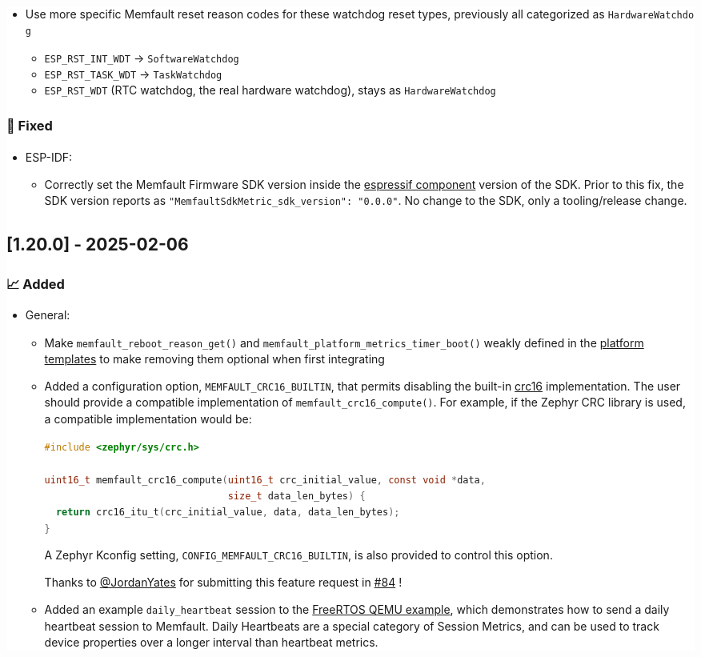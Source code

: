  - Use more specific Memfault reset reason codes for these watchdog reset
    types, previously all categorized as `HardwareWatchdog`

    - `ESP_RST_INT_WDT` -> `SoftwareWatchdog`
    - `ESP_RST_TASK_WDT` -> `TaskWatchdog`
    - `ESP_RST_WDT` (RTC watchdog, the real hardware watchdog), stays as
      `HardwareWatchdog`

### 🐛 Fixed

- ESP-IDF:

  - Correctly set the Memfault Firmware SDK version inside the
    [espressif component](https://components.espressif.com/components/memfault/memfault-firmware-sdk)
    version of the SDK. Prior to this fix, the SDK version reports as
    `"MemfaultSdkMetric_sdk_version": "0.0.0"`. No change to the SDK, only a
    tooling/release change.

## [1.20.0] - 2025-02-06

### 📈 Added

- General:

  - Make `memfault_reboot_reason_get()` and
    `memfault_platform_metrics_timer_boot()` weakly defined in the
    [platform templates](ports/templates) to make removing them optional when
    first integrating

  - Added a configuration option, `MEMFAULT_CRC16_BUILTIN`, that permits
    disabling the built-in [crc16](components/util/src/memfault_crc16_ccitt.c)
    implementation. The user should provide a compatible implementation of
    `memfault_crc16_compute()`. For example, if the Zephyr CRC library is used,
    a compatible implementation would be:

    ```c
    #include <zephyr/sys/crc.h>

    uint16_t memfault_crc16_compute(uint16_t crc_initial_value, const void *data,
                                    size_t data_len_bytes) {
      return crc16_itu_t(crc_initial_value, data, data_len_bytes);
    }
    ```

    A Zephyr Kconfig setting, `CONFIG_MEMFAULT_CRC16_BUILTIN`, is also provided
    to control this option.

    Thanks to [@JordanYates](https://github.com/JordanYates) for submitting this
    feature request in
    [#84](https://github.com/memfault/memfault-firmware-sdk/issues/84) !

  - Added an example `daily_heartbeat` session to the
    [FreeRTOS QEMU example](examples/freertos/src/metrics.c), which demonstrates
    how to send a daily heartbeat session to Memfault. Daily Heartbeats are a
    special category of Session Metrics, and can be used to track device
    properties over a longer interval than heartbeat metrics.
